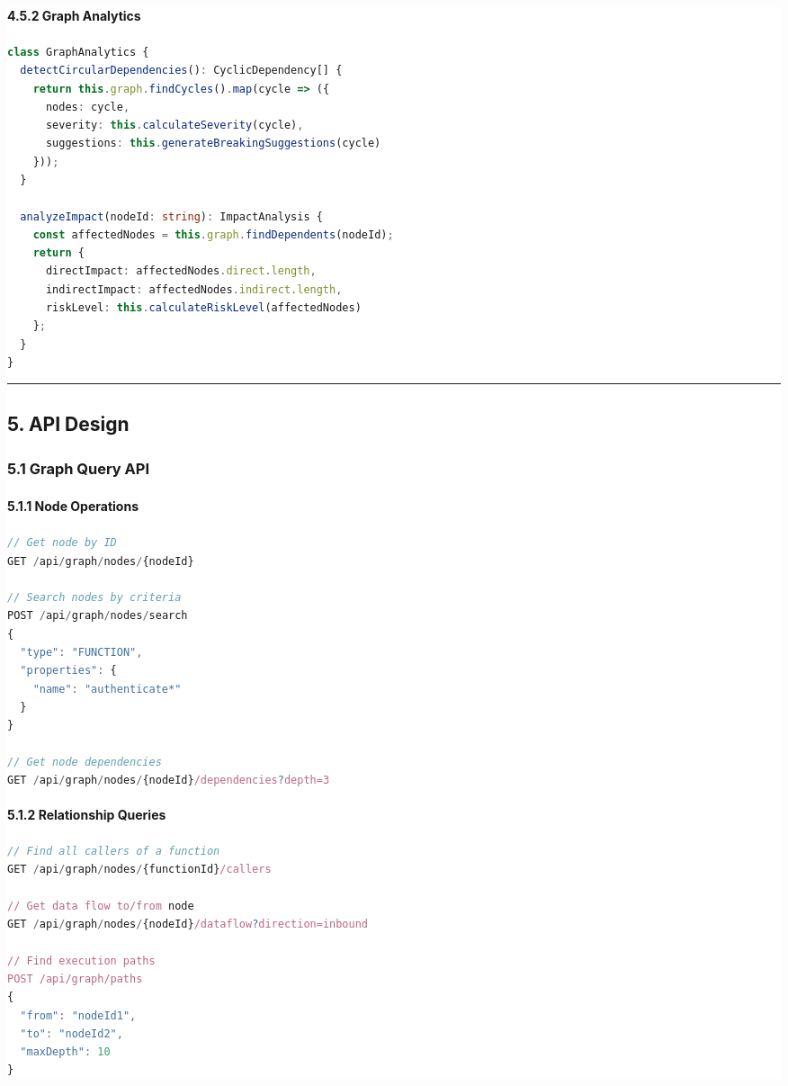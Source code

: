 #### 4.5.2 Graph Analytics
```typescript
class GraphAnalytics {
  detectCircularDependencies(): CyclicDependency[] {
    return this.graph.findCycles().map(cycle => ({
      nodes: cycle,
      severity: this.calculateSeverity(cycle),
      suggestions: this.generateBreakingSuggestions(cycle)
    }));
  }
  
  analyzeImpact(nodeId: string): ImpactAnalysis {
    const affectedNodes = this.graph.findDependents(nodeId);
    return {
      directImpact: affectedNodes.direct.length,
      indirectImpact: affectedNodes.indirect.length,
      riskLevel: this.calculateRiskLevel(affectedNodes)
    };
  }
}
```

---

## 5. API Design

### 5.1 Graph Query API

#### 5.1.1 Node Operations
```typescript
// Get node by ID
GET /api/graph/nodes/{nodeId}

// Search nodes by criteria
POST /api/graph/nodes/search
{
  "type": "FUNCTION",
  "properties": {
    "name": "authenticate*"
  }
}

// Get node dependencies
GET /api/graph/nodes/{nodeId}/dependencies?depth=3
```

#### 5.1.2 Relationship Queries
```typescript
// Find all callers of a function
GET /api/graph/nodes/{functionId}/callers

// Get data flow to/from node
GET /api/graph/nodes/{nodeId}/dataflow?direction=inbound

// Find execution paths
POST /api/graph/paths
{
  "from": "nodeId1",
  "to": "nodeId2",
  "maxDepth": 10
}
```
